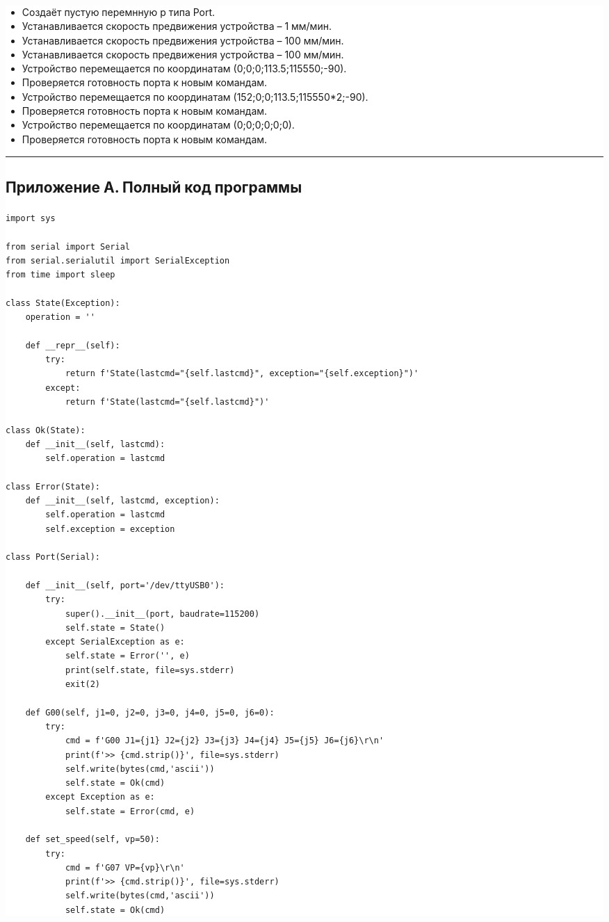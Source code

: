 - Создаёт пустую перемнную p типа Port.
- Устанавливается скорость предвижения устройства – 1 мм/мин.
- Устанавливается скорость предвижения устройства – 100 мм/мин.
- Устанавливается скорость предвижения устройства – 100 мм/мин.
- Устройство перемещается по координатам (0;0;0;113.5;115550;-90).
- Проверяется готовность порта к новым командам.
- Устройство перемещается по координатам (152;0;0;113.5;115550*2;-90).
- Проверяется готовность порта к новым командам.
- Устройство перемещается по координатам (0;0;0;0;0;0).
- Проверяется готовность порта к новым командам.
---------------------------------------------------
<h2 id="5-Приложение_А">Приложение А. Полный код программы</h2>

```
import sys

from serial import Serial 
from serial.serialutil import SerialException
from time import sleep

class State(Exception):
    operation = ''

    def __repr__(self):
        try:
            return f'State(lastcmd="{self.lastcmd}", exception="{self.exception}")'
        except:
            return f'State(lastcmd="{self.lastcmd}")'

class Ok(State):
    def __init__(self, lastcmd):
        self.operation = lastcmd

class Error(State):
    def __init__(self, lastcmd, exception):
        self.operation = lastcmd
        self.exception = exception

class Port(Serial):

    def __init__(self, port='/dev/ttyUSB0'):
        try:
            super().__init__(port, baudrate=115200)
            self.state = State()
        except SerialException as e:
            self.state = Error('', e)
            print(self.state, file=sys.stderr)
            exit(2)

    def G00(self, j1=0, j2=0, j3=0, j4=0, j5=0, j6=0):
        try:
            cmd = f'G00 J1={j1} J2={j2} J3={j3} J4={j4} J5={j5} J6={j6}\r\n'
            print(f'>> {cmd.strip()}', file=sys.stderr)
            self.write(bytes(cmd,'ascii'))
            self.state = Ok(cmd)
        except Exception as e:
            self.state = Error(cmd, e)

    def set_speed(self, vp=50):
        try:
            cmd = f'G07 VP={vp}\r\n'
            print(f'>> {cmd.strip()}', file=sys.stderr)
            self.write(bytes(cmd,'ascii'))
            self.state = Ok(cmd)
```